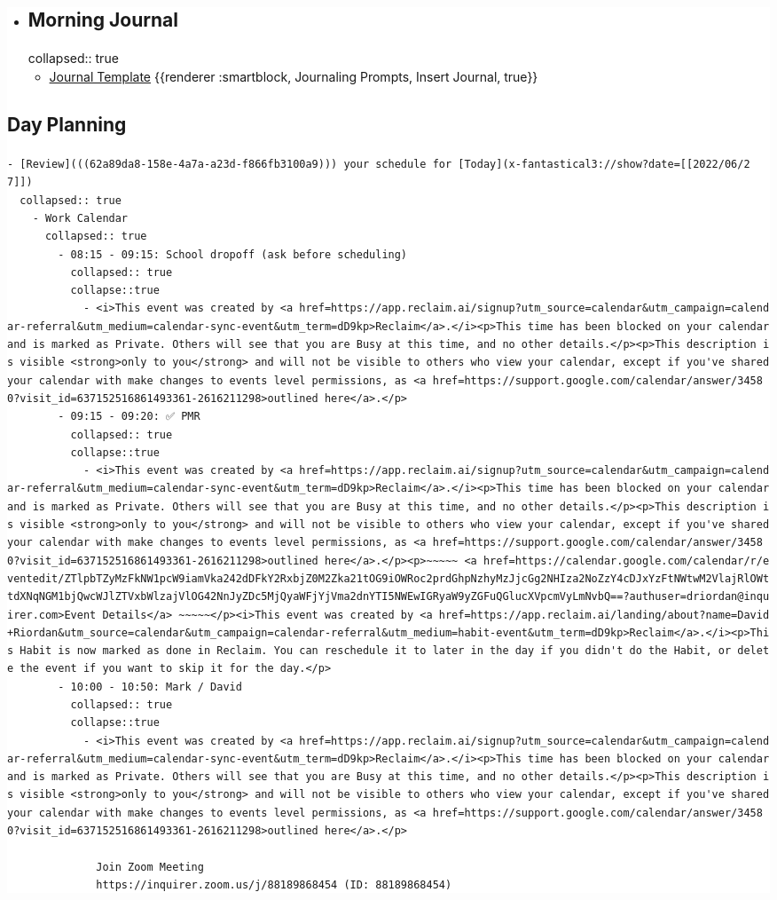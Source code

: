 - ## Morning Journal
  collapsed:: true
	- [Journal Template](((62a73923-0d4c-4e1c-a939-7fd90622dd86))) {{renderer :smartblock, Journaling Prompts, Insert Journal, true}}
## Day Planning
	- [Review](((62a89da8-158e-4a7a-a23d-f866fb3100a9))) your schedule for [Today](x-fantastical3://show?date=[[2022/06/27]])
	  collapsed:: true
		- Work Calendar
		  collapsed:: true
			- 08:15 - 09:15: School dropoff (ask before scheduling) 
			  collapsed:: true
			  collapse::true
				- <i>This event was created by <a href=https://app.reclaim.ai/signup?utm_source=calendar&utm_campaign=calendar-referral&utm_medium=calendar-sync-event&utm_term=dD9kp>Reclaim</a>.</i><p>This time has been blocked on your calendar and is marked as Private. Others will see that you are Busy at this time, and no other details.</p><p>This description is visible <strong>only to you</strong> and will not be visible to others who view your calendar, except if you've shared your calendar with make changes to events level permissions, as <a href=https://support.google.com/calendar/answer/34580?visit_id=637152516861493361-2616211298>outlined here</a>.</p>
			- 09:15 - 09:20: ✅ PMR 
			  collapsed:: true
			  collapse::true
				- <i>This event was created by <a href=https://app.reclaim.ai/signup?utm_source=calendar&utm_campaign=calendar-referral&utm_medium=calendar-sync-event&utm_term=dD9kp>Reclaim</a>.</i><p>This time has been blocked on your calendar and is marked as Private. Others will see that you are Busy at this time, and no other details.</p><p>This description is visible <strong>only to you</strong> and will not be visible to others who view your calendar, except if you've shared your calendar with make changes to events level permissions, as <a href=https://support.google.com/calendar/answer/34580?visit_id=637152516861493361-2616211298>outlined here</a>.</p><p>~~~~~ <a href=https://calendar.google.com/calendar/r/eventedit/ZTlpbTZyMzFkNW1pcW9iamVka242dDFkY2RxbjZ0M2Zka21tOG9iOWRoc2prdGhpNzhyMzJjcGg2NHIza2NoZzY4cDJxYzFtNWtwM2VlajRlOWttdXNqNGM1bjQwcWJlZTVxbWlzajVlOG42NnJyZDc5MjQyaWFjYjVma2dnYTI5NWEwIGRyaW9yZGFuQGlucXVpcmVyLmNvbQ==?authuser=driordan@inquirer.com>Event Details</a> ~~~~~</p><i>This event was created by <a href=https://app.reclaim.ai/landing/about?name=David+Riordan&utm_source=calendar&utm_campaign=calendar-referral&utm_medium=habit-event&utm_term=dD9kp>Reclaim</a>.</i><p>This Habit is now marked as done in Reclaim. You can reschedule it to later in the day if you didn't do the Habit, or delete the event if you want to skip it for the day.</p>
			- 10:00 - 10:50: Mark / David 
			  collapsed:: true
			  collapse::true
				- <i>This event was created by <a href=https://app.reclaim.ai/signup?utm_source=calendar&utm_campaign=calendar-referral&utm_medium=calendar-sync-event&utm_term=dD9kp>Reclaim</a>.</i><p>This time has been blocked on your calendar and is marked as Private. Others will see that you are Busy at this time, and no other details.</p><p>This description is visible <strong>only to you</strong> and will not be visible to others who view your calendar, except if you've shared your calendar with make changes to events level permissions, as <a href=https://support.google.com/calendar/answer/34580?visit_id=637152516861493361-2616211298>outlined here</a>.</p>
				  
				  Join Zoom Meeting
				  https://inquirer.zoom.us/j/88189868454 (ID: 88189868454)
				  
